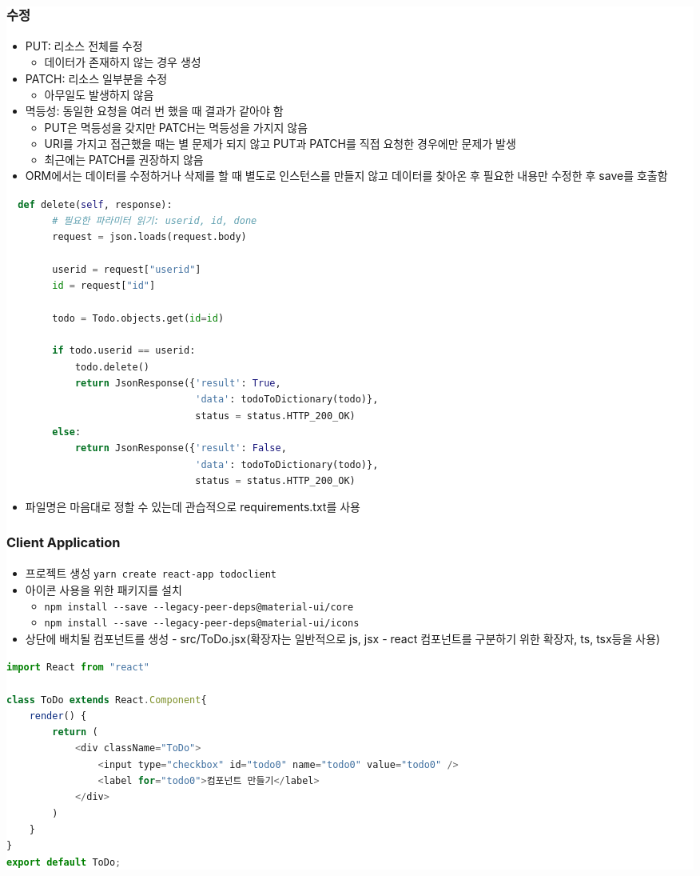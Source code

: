 ### 수정
- PUT: 리소스 전체를 수정
  - 데이터가 존재하지 않는 경우 생성
- PATCH: 리소스 일부분을 수정
  - 아무일도 발생하지 않음
- 멱등성: 동일한 요청을 여러 번 했을 때 결과가 같아야 함
  - PUT은 멱등성을 갖지만 PATCH는 멱등성을 가지지 않음
  - URI를 가지고 접근했을 때는 별 문제가 되지 않고 PUT과 PATCH를 직접 요청한 경우에만 문제가 발생
  - 최근에는 PATCH를 권장하지 않음
- ORM에서는 데이터를 수정하거나 삭제를 할 때 별도로 인스턴스를 만들지 않고 데이터를 찾아온 후 필요한 내용만 수정한 후 save를 호출함
```python
  def delete(self, response):
        # 필요한 파라미터 읽기: userid, id, done
        request = json.loads(request.body)

        userid = request["userid"]
        id = request["id"]

        todo = Todo.objects.get(id=id)
        
        if todo.userid == userid:
            todo.delete()
            return JsonResponse({'result': True,
                                 'data': todoToDictionary(todo)},
                                 status = status.HTTP_200_OK)
        else:
            return JsonResponse({'result': False,
                                 'data': todoToDictionary(todo)},
                                 status = status.HTTP_200_OK)
```
- 파일명은 마음대로 정할 수 있는데 관습적으로 requirements.txt를 사용
### Client Application
- 프로젝트 생성 `yarn create react-app todoclient`
- 아이콘 사용을 위한 패키지를 설치 
  - `npm install --save --legacy-peer-deps@material-ui/core`
  - `npm install --save --legacy-peer-deps@material-ui/icons`
- 상단에 배치될 컴포넌트를 생성 - src/ToDo.jsx(확장자는 일반적으로 js, jsx - react 컴포넌트를 구분하기 위한 확장자, ts, tsx등을 사용)
```javascript
import React from "react"

class ToDo extends React.Component{
    render() {
        return (
            <div className="ToDo">
                <input type="checkbox" id="todo0" name="todo0" value="todo0" />
                <label for="todo0">컴포넌트 만들기</label>
            </div>
        )
    }
}
export default ToDo;
```
